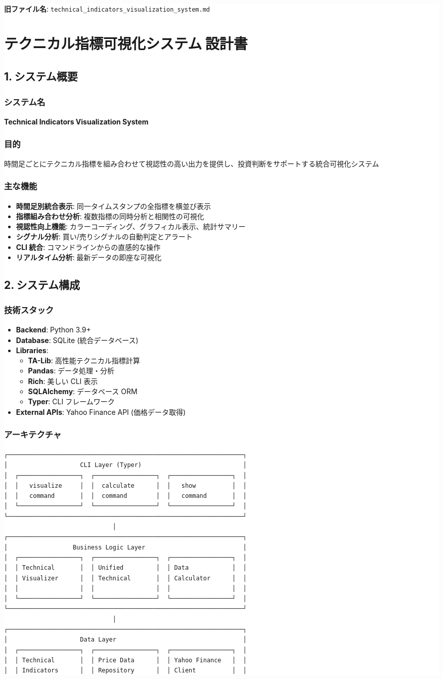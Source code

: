 **旧ファイル名**: `technical_indicators_visualization_system.md`  

# テクニカル指標可視化システム 設計書

## 1. システム概要

### システム名

**Technical Indicators Visualization System**

### 目的

時間足ごとにテクニカル指標を組み合わせて視認性の高い出力を提供し、投資判断をサポートする統合可視化システム

### 主な機能

- **時間足別統合表示**: 同一タイムスタンプの全指標を横並び表示
- **指標組み合わせ分析**: 複数指標の同時分析と相関性の可視化
- **視認性向上機能**: カラーコーディング、グラフィカル表示、統計サマリー
- **シグナル分析**: 買い/売りシグナルの自動判定とアラート
- **CLI 統合**: コマンドラインからの直感的な操作
- **リアルタイム分析**: 最新データの即座な可視化

## 2. システム構成

### 技術スタック

- **Backend**: Python 3.9+
- **Database**: SQLite (統合データベース)
- **Libraries**:
  - **TA-Lib**: 高性能テクニカル指標計算
  - **Pandas**: データ処理・分析
  - **Rich**: 美しい CLI 表示
  - **SQLAlchemy**: データベース ORM
  - **Typer**: CLI フレームワーク
- **External APIs**: Yahoo Finance API (価格データ取得)

### アーキテクチャ

```
┌─────────────────────────────────────────────────────────────────┐
│                    CLI Layer (Typer)                            │
│  ┌─────────────────┐  ┌─────────────────┐  ┌─────────────────┐  │
│  │   visualize     │  │  calculate      │  │   show          │  │
│  │   command       │  │  command        │  │   command       │  │
│  └─────────────────┘  └─────────────────┘  └─────────────────┘  │
└─────────────────────────────────────────────────────────────────┘
                              │
┌─────────────────────────────────────────────────────────────────┐
│                  Business Logic Layer                           │
│  ┌─────────────────┐  ┌─────────────────┐  ┌─────────────────┐  │
│  │ Technical       │  │ Unified         │  │ Data            │  │
│  │ Visualizer      │  │ Technical       │  │ Calculator      │  │
│  │                 │  │                 │  │                 │  │
│  └─────────────────┘  └─────────────────┘  └─────────────────┘  │
└─────────────────────────────────────────────────────────────────┘
                              │
┌─────────────────────────────────────────────────────────────────┐
│                    Data Layer                                   │
│  ┌─────────────────┐  ┌─────────────────┐  ┌─────────────────┐  │
│  │ Technical       │  │ Price Data      │  │ Yahoo Finance   │  │
│  │ Indicators      │  │ Repository      │  │ Client          │  │
```